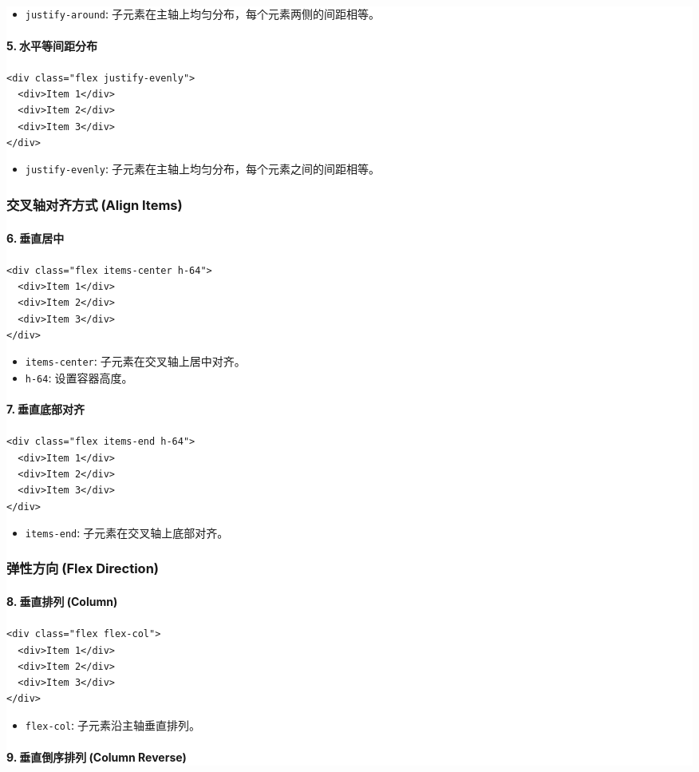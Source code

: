 - `justify-around`: 子元素在主轴上均匀分布，每个元素两侧的间距相等。

#### 5. 水平等间距分布

```
<div class="flex justify-evenly">
  <div>Item 1</div>
  <div>Item 2</div>
  <div>Item 3</div>
</div>
```

- `justify-evenly`: 子元素在主轴上均匀分布，每个元素之间的间距相等。

### 交叉轴对齐方式 (Align Items)

#### 6. 垂直居中

```
<div class="flex items-center h-64">
  <div>Item 1</div>
  <div>Item 2</div>
  <div>Item 3</div>
</div>
```

- `items-center`: 子元素在交叉轴上居中对齐。
- `h-64`: 设置容器高度。

#### 7. 垂直底部对齐

```
<div class="flex items-end h-64">
  <div>Item 1</div>
  <div>Item 2</div>
  <div>Item 3</div>
</div>
```

- `items-end`: 子元素在交叉轴上底部对齐。

### 弹性方向 (Flex Direction)

#### 8. 垂直排列 (Column)

```
<div class="flex flex-col">
  <div>Item 1</div>
  <div>Item 2</div>
  <div>Item 3</div>
</div>
```

- `flex-col`: 子元素沿主轴垂直排列。

#### 9. 垂直倒序排列 (Column Reverse)
